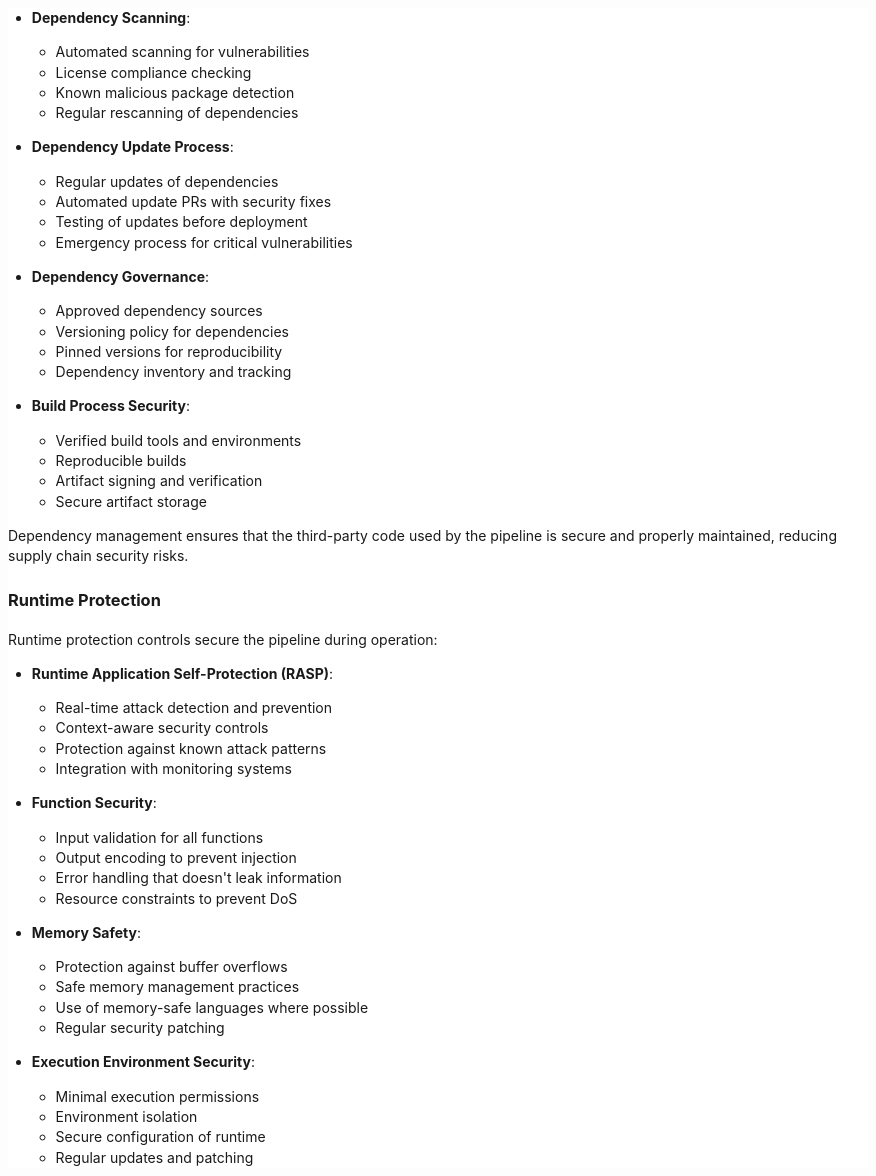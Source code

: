 - **Dependency Scanning**:
  - Automated scanning for vulnerabilities
  - License compliance checking
  - Known malicious package detection
  - Regular rescanning of dependencies

- **Dependency Update Process**:
  - Regular updates of dependencies
  - Automated update PRs with security fixes
  - Testing of updates before deployment
  - Emergency process for critical vulnerabilities

- **Dependency Governance**:
  - Approved dependency sources
  - Versioning policy for dependencies
  - Pinned versions for reproducibility
  - Dependency inventory and tracking

- **Build Process Security**:
  - Verified build tools and environments
  - Reproducible builds
  - Artifact signing and verification
  - Secure artifact storage

Dependency management ensures that the third-party code used by the pipeline is secure and properly maintained, reducing supply chain security risks.

### Runtime Protection

Runtime protection controls secure the pipeline during operation:

- **Runtime Application Self-Protection (RASP)**:
  - Real-time attack detection and prevention
  - Context-aware security controls
  - Protection against known attack patterns
  - Integration with monitoring systems

- **Function Security**:
  - Input validation for all functions
  - Output encoding to prevent injection
  - Error handling that doesn't leak information
  - Resource constraints to prevent DoS

- **Memory Safety**:
  - Protection against buffer overflows
  - Safe memory management practices
  - Use of memory-safe languages where possible
  - Regular security patching

- **Execution Environment Security**:
  - Minimal execution permissions
  - Environment isolation
  - Secure configuration of runtime
  - Regular updates and patching
